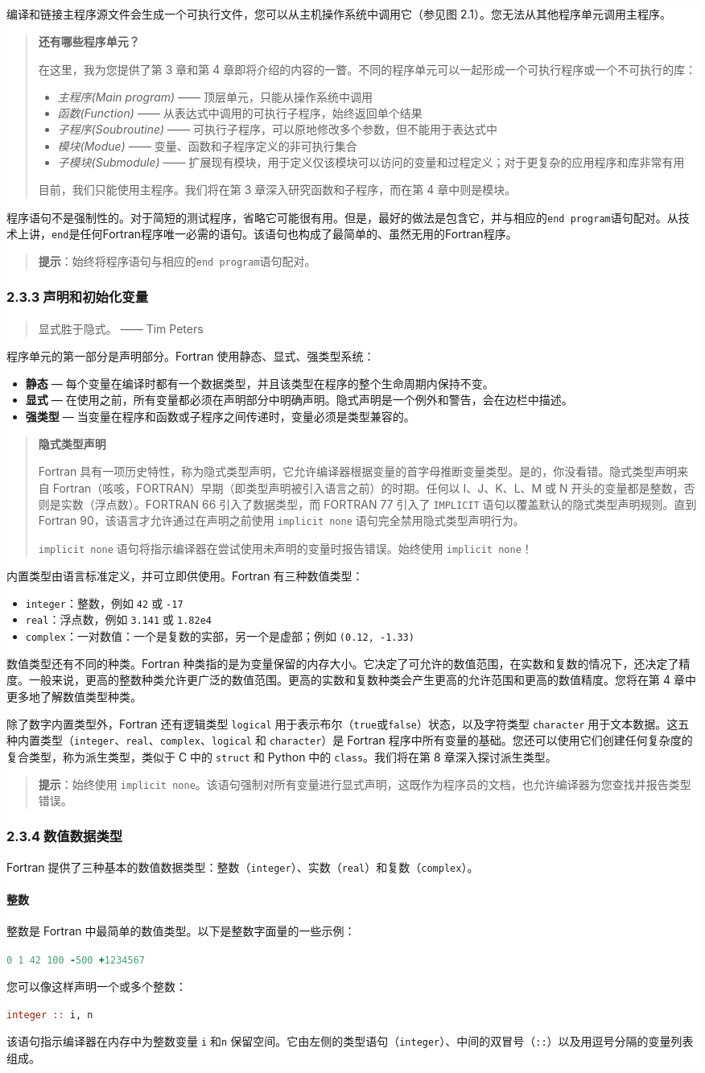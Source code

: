 编译和链接主程序源文件会生成一个可执行文件，您可以从主机操作系统中调用它（参见图 2.1）。您无法从其他程序单元调用主程序。

> **还有哪些程序单元？** 
> 
> 在这里，我为您提供了第 3 章和第 4 章即将介绍的内容的一瞥。不同的程序单元可以一起形成一个可执行程序或一个不可执行的库：
> - *主程序(Main program)* —— 顶层单元，只能从操作系统中调用
> - *函数(Function)* —— 从表达式中调用的可执行子程序，始终返回单个结果
> - *子程序(Soubroutine)* —— 可执行子程序，可以原地修改多个参数，但不能用于表达式中
> - *模块(Modue)* —— 变量、函数和子程序定义的非可执行集合
> - *子模块(Submodule)* —— 扩展现有模块，用于定义仅该模块可以访问的变量和过程定义；对于更复杂的应用程序和库非常有用
> 
> 目前，我们只能使用主程序。我们将在第 3 章深入研究函数和子程序，而在第 4 章中则是模块。

程序语句不是强制性的。对于简短的测试程序，省略它可能很有用。但是，最好的做法是包含它，并与相应的`end program`语句配对。从技术上讲，`end`是任何Fortran程序唯一必需的语句。该语句也构成了最简单的、虽然无用的Fortran程序。

> **提示**：始终将程序语句与相应的`end program`语句配对。

### 2.3.3 声明和初始化变量

> 显式胜于隐式。
> —— Tim Peters

程序单元的第一部分是声明部分。Fortran 使用静态、显式、强类型系统：
- **静态** — 每个变量在编译时都有一个数据类型，并且该类型在程序的整个生命周期内保持不变。
- **显式** — 在使用之前，所有变量都必须在声明部分中明确声明。隐式声明是一个例外和警告，会在边栏中描述。
- **强类型** — 当变量在程序和函数或子程序之间传递时，变量必须是类型兼容的。

> **隐式类型声明**
>
> Fortran 具有一项历史特性，称为隐式类型声明，它允许编译器根据变量的首字母推断变量类型。是的，你没看错。隐式类型声明来自 Fortran（咳咳，FORTRAN）早期（即类型声明被引入语言之前）的时期。任何以 I、J、K、L、M 或 N 开头的变量都是整数，否则是实数（浮点数）。FORTRAN 66 引入了数据类型，而 FORTRAN 77 引入了 `IMPLICIT` 语句以覆盖默认的隐式类型声明规则。直到 Fortran 90，该语言才允许通过在声明之前使用 `implicit none` 语句完全禁用隐式类型声明行为。
> 
> `implicit none` 语句将指示编译器在尝试使用未声明的变量时报告错误。始终使用 `implicit none`！

内置类型由语言标准定义，并可立即供使用。Fortran 有三种数值类型：
- `integer`：整数，例如 `42` 或 `-17`
- `real`：浮点数，例如 `3.141` 或 `1.82e4`
- `complex`：一对数值：一个是复数的实部，另一个是虚部；例如 `(0.12, -1.33)`

数值类型还有不同的种类。Fortran 种类指的是为变量保留的内存大小。它决定了可允许的数值范围，在实数和复数的情况下，还决定了精度。一般来说，更高的整数种类允许更广泛的数值范围。更高的实数和复数种类会产生更高的允许范围和更高的数值精度。您将在第 4 章中更多地了解数值类型种类。

除了数字内置类型外，Fortran 还有逻辑类型 `logical` 用于表示布尔（`true`或`false`）状态，以及字符类型 `character` 用于文本数据。这五种内置类型（`integer`、`real`、`complex`、`logical` 和 `character`）是 Fortran 程序中所有变量的基础。您还可以使用它们创建任何复杂度的复合类型，称为派生类型，类似于 C 中的 `struct` 和 Python 中的 `class`。我们将在第 8 章深入探讨派生类型。

> **提示**：始终使用 `implicit none`。该语句强制对所有变量进行显式声明，这既作为程序员的文档，也允许编译器为您查找并报告类型错误。

### 2.3.4 数值数据类型
Fortran 提供了三种基本的数值数据类型：整数（`integer`）、实数（`real`）和复数（`complex`）。

#### 整数
整数是 Fortran 中最简单的数值类型。以下是整数字面量的一些示例：
```fortran
0 1 42 100 -500 +1234567
```
您可以像这样声明一个或多个整数：
```fortran
integer :: i, n
```
该语句指示编译器在内存中为整数变量 `i` 和`n` 保留空间。它由左侧的类型语句（`integer`）、中间的双冒号（`::`）以及用逗号分隔的变量列表组成。

